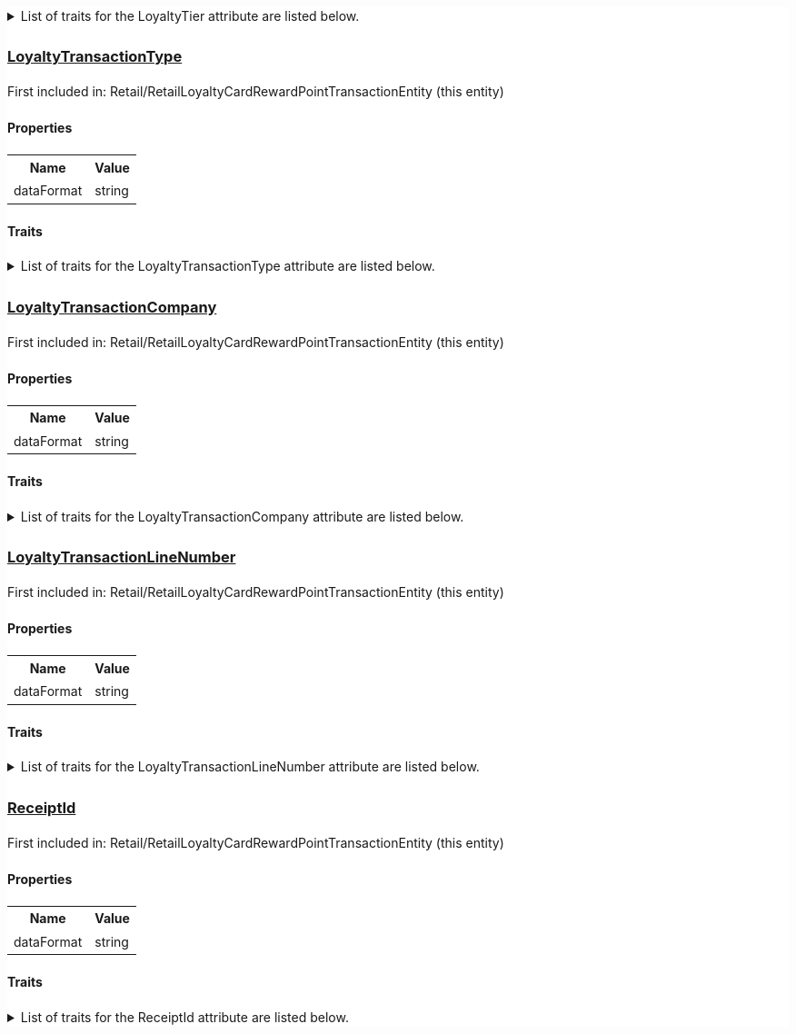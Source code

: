 <details><summary>List of traits for the LoyaltyTier attribute are listed below.</summary></details>

### <a href=#LoyaltyTransactionType name="LoyaltyTransactionType">LoyaltyTransactionType</a>

First included in: Retail/RetailLoyaltyCardRewardPointTransactionEntity (this entity)  

#### Properties

<table><tr><th>Name</th><th>Value</th></tr><tr><td>dataFormat</td><td>string</td></tr></table>

#### Traits

<details><summary>List of traits for the LoyaltyTransactionType attribute are listed below.</summary></details>

### <a href=#LoyaltyTransactionCompany name="LoyaltyTransactionCompany">LoyaltyTransactionCompany</a>

First included in: Retail/RetailLoyaltyCardRewardPointTransactionEntity (this entity)  

#### Properties

<table><tr><th>Name</th><th>Value</th></tr><tr><td>dataFormat</td><td>string</td></tr></table>

#### Traits

<details><summary>List of traits for the LoyaltyTransactionCompany attribute are listed below.</summary></details>

### <a href=#LoyaltyTransactionLineNumber name="LoyaltyTransactionLineNumber">LoyaltyTransactionLineNumber</a>

First included in: Retail/RetailLoyaltyCardRewardPointTransactionEntity (this entity)  

#### Properties

<table><tr><th>Name</th><th>Value</th></tr><tr><td>dataFormat</td><td>string</td></tr></table>

#### Traits

<details><summary>List of traits for the LoyaltyTransactionLineNumber attribute are listed below.</summary></details>

### <a href=#ReceiptId name="ReceiptId">ReceiptId</a>

First included in: Retail/RetailLoyaltyCardRewardPointTransactionEntity (this entity)  

#### Properties

<table><tr><th>Name</th><th>Value</th></tr><tr><td>dataFormat</td><td>string</td></tr></table>

#### Traits

<details><summary>List of traits for the ReceiptId attribute are listed below.</summary></details>
